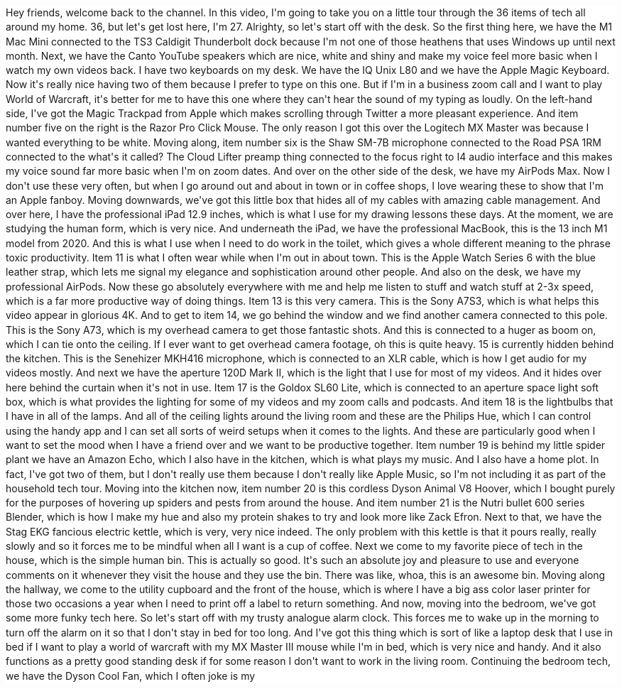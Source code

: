  Hey friends, welcome back to the channel. In this video, I'm going to take you on a little tour through the 36 items of tech all around my home. 36, but let's get lost here, I'm 27. Alrighty, so let's start off with the desk. So the first thing here, we have the M1 Mac Mini connected to the TS3 Caldigit Thunderbolt dock because I'm not one of those heathens that uses Windows up until next month. Next, we have the Canto YouTube speakers which are nice, white and shiny and make my voice feel more basic when I watch my own videos back. I have two keyboards on my desk. We have the IQ Unix L80 and we have the Apple Magic Keyboard. Now it's really nice having two of them because I prefer to type on this one. But if I'm in a business zoom call and I want to play World of Warcraft, it's better for me to have this one where they can't hear the sound of my typing as loudly. On the left-hand side, I've got the Magic Trackpad from Apple which makes scrolling through Twitter a more pleasant experience. And item number five on the right is the Razor Pro Click Mouse. The only reason I got this over the Logitech MX Master was because I wanted everything to be white. Moving along, item number six is the Shaw SM-7B microphone connected to the Road PSA 1RM connected to the what's it called? The Cloud Lifter preamp thing connected to the focus right to I4 audio interface and this makes my voice sound far more basic when I'm on zoom dates. And over on the other side of the desk, we have my AirPods Max. Now I don't use these very often, but when I go around out and about in town or in coffee shops, I love wearing these to show that I'm an Apple fanboy. Moving downwards, we've got this little box that hides all of my cables with amazing cable management. And over here, I have the professional iPad 12.9 inches, which is what I use for my drawing lessons these days. At the moment, we are studying the human form, which is very nice. And underneath the iPad, we have the professional MacBook, this is the 13 inch M1 model from 2020. And this is what I use when I need to do work in the toilet, which gives a whole different meaning to the phrase toxic productivity. Item 11 is what I often wear while when I'm out in about town. This is the Apple Watch Series 6 with the blue leather strap, which lets me signal my elegance and sophistication around other people. And also on the desk, we have my professional AirPods. Now these go absolutely everywhere with me and help me listen to stuff and watch stuff at 2-3x speed, which is a far more productive way of doing things. Item 13 is this very camera. This is the Sony A7S3, which is what helps this video appear in glorious 4K. And to get to item 14, we go behind the window and we find another camera connected to this pole. This is the Sony A73, which is my overhead camera to get those fantastic shots. And this is connected to a huger as boom on, which I can tie onto the ceiling. If I ever want to get overhead camera footage, oh this is quite heavy. 15 is currently hidden behind the kitchen. This is the Senehizer MKH416 microphone, which is connected to an XLR cable, which is how I get audio for my videos mostly. And next we have the aperture 120D Mark II, which is the light that I use for most of my videos. And it hides over here behind the curtain when it's not in use. Item 17 is the Goldox SL60 Lite, which is connected to an aperture space light soft box, which is what provides the lighting for some of my videos and my zoom calls and podcasts. And item 18 is the lightbulbs that I have in all of the lamps. And all of the ceiling lights around the living room and these are the Philips Hue, which I can control using the handy app and I can set all sorts of weird setups when it comes to the lights. And these are particularly good when I want to set the mood when I have a friend over and we want to be productive together. Item number 19 is behind my little spider plant we have an Amazon Echo, which I also have in the kitchen, which is what plays my music. And I also have a home plot. In fact, I've got two of them, but I don't really use them because I don't really like Apple Music, so I'm not including it as part of the household tech tour. Moving into the kitchen now, item number 20 is this cordless Dyson Animal V8 Hoover, which I bought purely for the purposes of hovering up spiders and pests from around the house. And item number 21 is the Nutri bullet 600 series Blender, which is how I make my hue and also my protein shakes to try and look more like Zack Efron. Next to that, we have the Stag EKG fancious electric kettle, which is very, very nice indeed. The only problem with this kettle is that it pours really, really slowly and so it forces me to be mindful when all I want is a cup of coffee. Next we come to my favorite piece of tech in the house, which is the simple human bin. This is actually so good. It's such an absolute joy and pleasure to use and everyone comments on it whenever they visit the house and they use the bin. There was like, whoa, this is an awesome bin. Moving along the hallway, we come to the utility cupboard and the front of the house, which is where I have a big ass color laser printer for those two occasions a year when I need to print off a label to return something. And now, moving into the bedroom, we've got some more funky tech here. So let's start off with my trusty analogue alarm clock. This forces me to wake up in the morning to turn off the alarm on it so that I don't stay in bed for too long. And I've got this thing which is sort of like a laptop desk that I use in bed if I want to play a world of warcraft with my MX Master III mouse while I'm in bed, which is very nice and handy. And it also functions as a pretty good standing desk if for some reason I don't want to work in the living room. Continuing the bedroom tech, we have the Dyson Cool Fan, which I often joke is my
